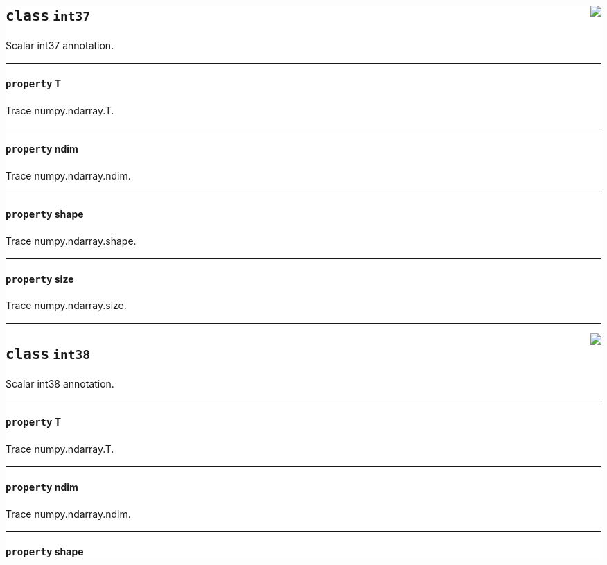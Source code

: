 <a href="../../frontends/concrete-python/concrete/fhe/tracing/typing.py#L461"><img align="right" style="float:right;" src="https://img.shields.io/badge/-source-cccccc?style=flat-square"></a>

## <kbd>class</kbd> `int37`
Scalar int37 annotation. 


---

#### <kbd>property</kbd> T

Trace numpy.ndarray.T. 

---

#### <kbd>property</kbd> ndim

Trace numpy.ndarray.ndim. 

---

#### <kbd>property</kbd> shape

Trace numpy.ndarray.shape. 

---

#### <kbd>property</kbd> size

Trace numpy.ndarray.size. 




---

<a href="../../frontends/concrete-python/concrete/fhe/tracing/typing.py#L469"><img align="right" style="float:right;" src="https://img.shields.io/badge/-source-cccccc?style=flat-square"></a>

## <kbd>class</kbd> `int38`
Scalar int38 annotation. 


---

#### <kbd>property</kbd> T

Trace numpy.ndarray.T. 

---

#### <kbd>property</kbd> ndim

Trace numpy.ndarray.ndim. 

---

#### <kbd>property</kbd> shape

